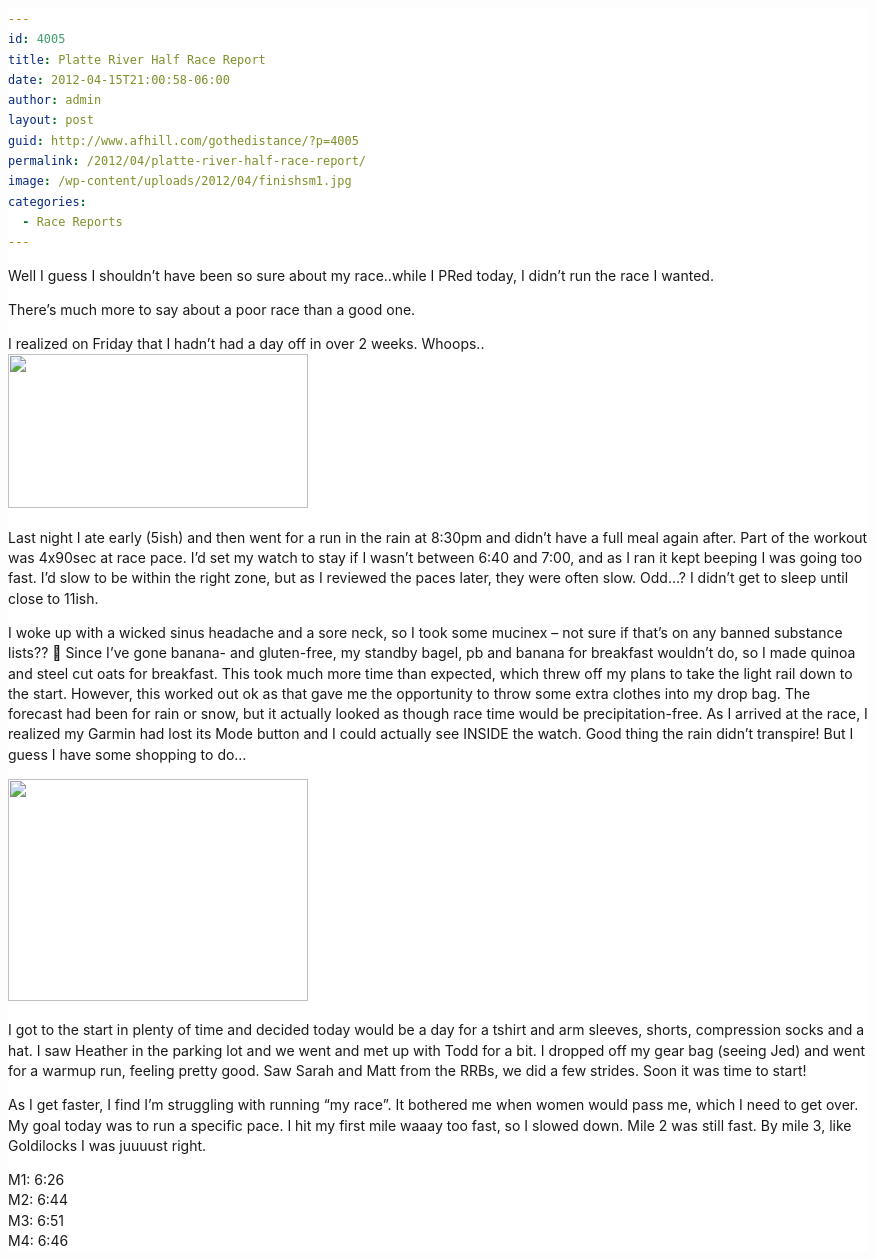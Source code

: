 ```yaml
---
id: 4005
title: Platte River Half Race Report
date: 2012-04-15T21:00:58-06:00
author: admin
layout: post
guid: http://www.afhill.com/gothedistance/?p=4005
permalink: /2012/04/platte-river-half-race-report/
image: /wp-content/uploads/2012/04/finishsm1.jpg
categories:
  - Race Reports
---
```

Well I guess I shouldn&#8217;t have been so sure about my race..while I PRed today, I didn&#8217;t run the race I wanted. 

There&#8217;s much more to say about a poor race than a good one. 

I realized on Friday that I hadn&#8217;t had a day off in over 2 weeks. Whoops..  
[<img src="http://www.afhill.com/gothedistance/wp-content/uploads/2012/04/streak-1-300x154.jpg" alt="" title="streak" width="300" height="154" class="alignnone size-medium wp-image-4006" />](http://www.afhill.com/gothedistance/wp-content/uploads/2012/04/streak-1.jpg)

Last night I ate early (5ish) and then went for a run in the rain at 8:30pm and didn&#8217;t have a full meal again after. Part of the workout was 4x90sec at race pace. I&#8217;d set my watch to stay if I wasn&#8217;t between 6:40 and 7:00, and as I ran it kept beeping I was going too fast. I&#8217;d slow to be within the right zone, but as I reviewed the paces later, they were often slow. Odd&#8230;? I didn&#8217;t get to sleep until close to 11ish.

I woke up with a wicked sinus headache and a sore neck, so I took some mucinex &#8211; not sure if that&#8217;s on any banned substance lists?? 🙂 Since I&#8217;ve gone banana- and gluten-free, my standby bagel, pb and banana for breakfast wouldn&#8217;t do, so I made quinoa and steel cut oats for breakfast. This took much more time than expected, which threw off my plans to take the light rail down to the start. However, this worked out ok as that gave me the opportunity to throw some extra clothes into my drop bag. The forecast had been for rain or snow, but it actually looked as though race time would be precipitation-free. As I arrived at the race, I realized my Garmin had lost its Mode button and I could actually see INSIDE the watch. Good thing the rain didn&#8217;t transpire! But I guess I have some shopping to do&#8230;

[<img src="http://www.afhill.com/gothedistance/wp-content/uploads/2012/04/garmin-300x222.jpg" alt="" title="garmin" width="300" height="222" class="alignnone size-medium wp-image-4007" />](http://www.afhill.com/gothedistance/wp-content/uploads/2012/04/garmin.jpg)

I got to the start in plenty of time and decided today would be a day for a tshirt and arm sleeves, shorts, compression socks and a hat. I saw Heather in the parking lot and we went and met up with Todd for a bit. I dropped off my gear bag (seeing Jed) and went for a warmup run, feeling pretty good. Saw Sarah and Matt from the RRBs, we did a few strides. Soon it was time to start!

As I get faster, I find I&#8217;m struggling with running &#8220;my race&#8221;. It bothered me when women would pass me, which I need to get over. My goal today was to run a specific pace. I hit my first mile waaay too fast, so I slowed down. Mile 2 was still fast. By mile 3, like Goldilocks I was juuuust right. 

M1: 6:26  
M2: 6:44  
M3: 6:51  
M4: 6:46

